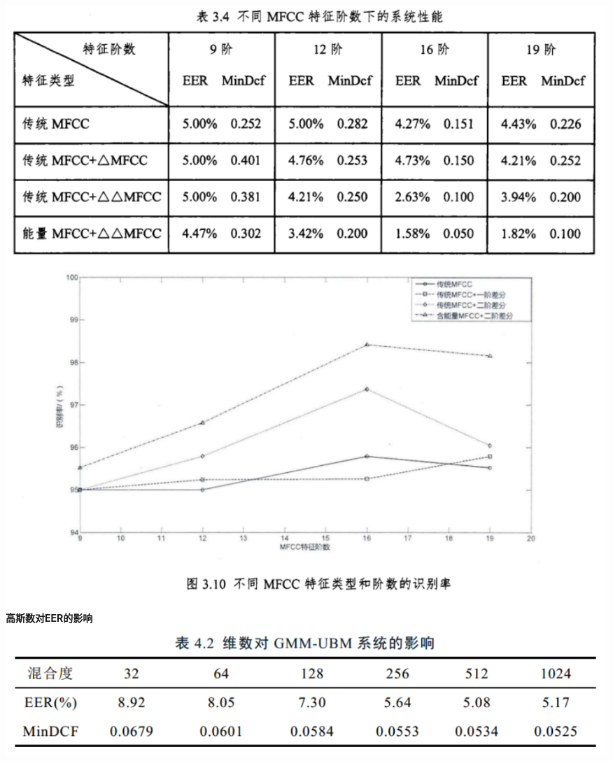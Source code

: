 ![image.png]( /images/posts/ai_sec/vpr_test_10.png)

**高斯数对EER的影响**

![image.png]( /images/posts/ai_sec/vpr_test_11.png)
